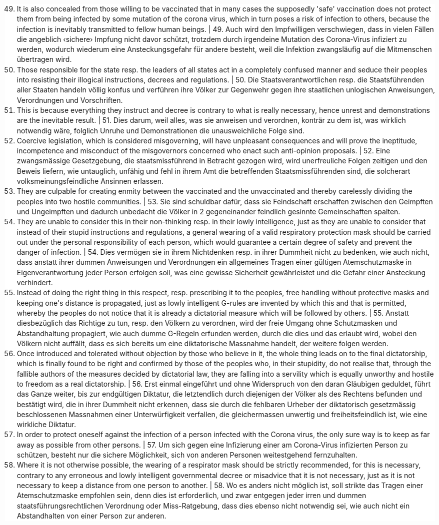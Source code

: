 49. It is also concealed from those willing to be vaccinated that in many cases the supposedly 'safe' vaccination does not protect them from being infected by some mutation of the corona virus, which in turn poses a risk of infection to others, because the infection is inevitably transmitted to fellow human beings.  | 49. Auch wird den Impfwilligen verschwiegen, dass in vielen Fällen die angeblich ‹sichere› Impfung nicht davor schützt, trotzdem durch irgendeine Mutation des Corona-Virus infiziert zu werden, wodurch wiederum eine Ansteckungsgefahr für andere besteht, weil die Infektion zwangsläufig auf die Mitmenschen übertragen wird.   
50. Those responsible for the state resp. the leaders of all states act in a completely confused manner and seduce their peoples into resisting their illogical instructions, decrees and regulations.  | 50. Die Staatsverantwortlichen resp. die Staatsführenden aller Staaten handeln völlig konfus und verführen ihre Völker zur Gegenwehr gegen ihre staatlichen unlogischen Anweisungen, Verordnungen und Vorschriften.   
51. This is because everything they instruct and decree is contrary to what is really necessary, hence unrest and demonstrations are the inevitable result.  | 51. Dies darum, weil alles, was sie anweisen und verordnen, konträr zu dem ist, was wirklich notwendig wäre, folglich Unruhe und Demonstrationen die unausweichliche Folge sind.   
52. Coercive legislation, which is considered misgoverning, will have unpleasant consequences and will prove the ineptitude, incompetence and misconduct of the misgovernors concerned who enact such anti-opinion proposals.  | 52. Eine zwangsmässige Gesetzgebung, die staatsmissführend in Betracht gezogen wird, wird unerfreuliche Folgen zeitigen und den Beweis liefern, wie untauglich, unfähig und fehl in ihrem Amt die betreffenden Staatsmissführenden sind, die solcherart volksmeinungsfeindliche Ansinnen erlassen.   
53. They are culpable for creating enmity between the vaccinated and the unvaccinated and thereby carelessly dividing the peoples into two hostile communities.  | 53. Sie sind schuldbar dafür, dass sie Feindschaft erschaffen zwischen den Geimpften und Ungeimpften und dadurch unbedacht die Völker in 2 gegeneinander feindlich gesinnte Gemeinschaften spalten.   
54. They are unable to consider this in their non-thinking resp. in their lowly intelligence, just as they are unable to consider that instead of their stupid instructions and regulations, a general wearing of a valid respiratory protection mask should be carried out under the personal responsibility of each person, which would guarantee a certain degree of safety and prevent the danger of infection.  | 54. Dies vermögen sie in ihrem Nichtdenken resp. in ihrer Dummheit nicht zu bedenken, wie auch nicht, dass anstatt ihrer dummen Anweisungen und Verordnungen ein allgemeines Tragen einer gültigen Atemschutzmaske in Eigenverantwortung jeder Person erfolgen soll, was eine gewisse Sicherheit gewährleistet und die Gefahr einer Ansteckung verhindert.   
55. Instead of doing the right thing in this respect, resp. prescribing it to the peoples, free handling without protective masks and keeping one's distance is propagated, just as lowly intelligent G-rules are invented by which this and that is permitted, whereby the peoples do not notice that it is already a dictatorial measure which will be followed by others.  | 55. Anstatt diesbezüglich das Richtige zu tun, resp. den Völkern zu verordnen, wird der freie Umgang ohne Schutzmasken und Abstandhaltung propagiert, wie auch dumme G-Regeln erfunden werden, durch die dies und das erlaubt wird, wobei den Völkern nicht auffällt, dass es sich bereits um eine diktatorische Massnahme handelt, der weitere folgen werden.   
56. Once introduced and tolerated without objection by those who believe in it, the whole thing leads on to the final dictatorship, which is finally found to be right and confirmed by those of the peoples who, in their stupidity, do not realise that, through the fallible authors of the measures decided by dictatorial law, they are falling into a servility which is equally unworthy and hostile to freedom as a real dictatorship.  | 56. Erst einmal eingeführt und ohne Widerspruch von den daran Gläubigen geduldet, führt das Ganze weiter, bis zur endgültigen Diktatur, die letztendlich durch diejenigen der Völker als des Rechtens befunden und bestätigt wird, die in ihrer Dummheit nicht erkennen, dass sie durch die fehlbaren Urheber der diktatorisch gesetzmässig beschlossenen Massnahmen einer Unterwürfigkeit verfallen, die gleichermassen unwertig und freiheitsfeindlich ist, wie eine wirkliche Diktatur.   
57. In order to protect oneself against the infection of a person infected with the Corona virus, the only sure way is to keep as far away as possible from other persons.  | 57. Um sich gegen eine Infizierung einer am Corona-Virus infizierten Person zu schützen, besteht nur die sichere Möglichkeit, sich von anderen Personen weitestgehend fernzuhalten.   
58. Where it is not otherwise possible, the wearing of a respirator mask should be strictly recommended, for this is necessary, contrary to any erroneous and lowly intelligent governmental decree or misadvice that it is not necessary, just as it is not necessary to keep a distance from one person to another.  | 58. Wo es anders nicht möglich ist, soll strikte das Tragen einer Atemschutzmaske empfohlen sein, denn dies ist erforderlich, und zwar entgegen jeder irren und dummen staatsführungsrechtlichen Verordnung oder Miss-Ratgebung, dass dies ebenso nicht notwendig sei, wie auch nicht ein Abstandhalten von einer Person zur anderen.   